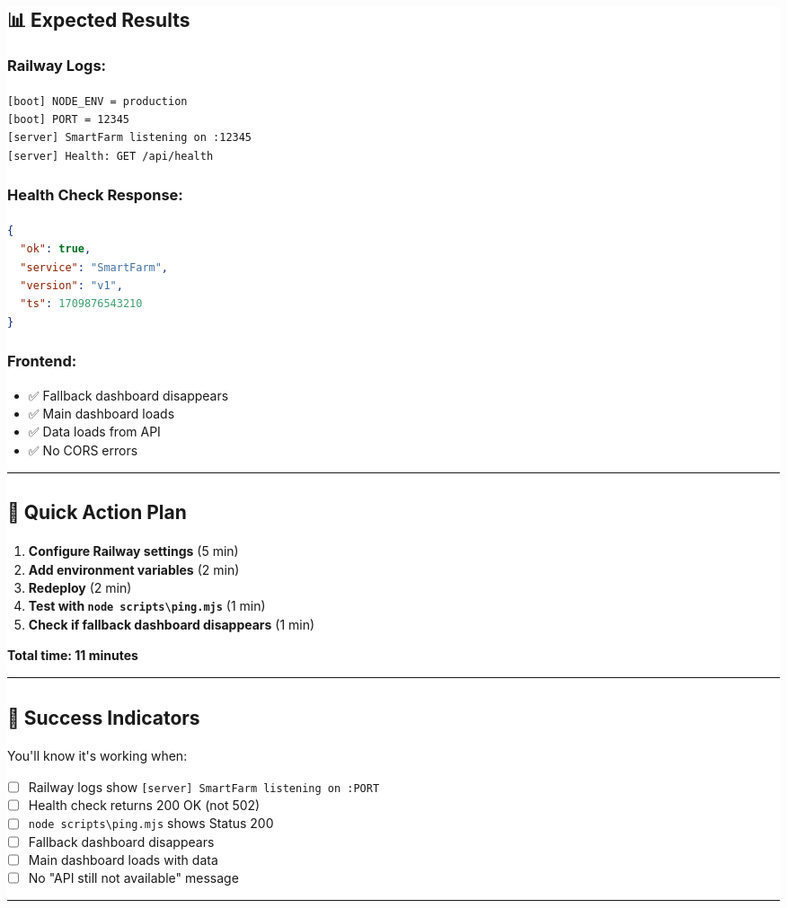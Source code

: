 
## 📊 **Expected Results**

### **Railway Logs:**
```
[boot] NODE_ENV = production
[boot] PORT = 12345
[server] SmartFarm listening on :12345
[server] Health: GET /api/health
```

### **Health Check Response:**
```json
{
  "ok": true,
  "service": "SmartFarm",
  "version": "v1",
  "ts": 1709876543210
}
```

### **Frontend:**
- ✅ Fallback dashboard disappears
- ✅ Main dashboard loads
- ✅ Data loads from API
- ✅ No CORS errors

---

## 🚀 **Quick Action Plan**

1. **Configure Railway settings** (5 min)
2. **Add environment variables** (2 min)
3. **Redeploy** (2 min)
4. **Test with `node scripts\ping.mjs`** (1 min)
5. **Check if fallback dashboard disappears** (1 min)

**Total time: 11 minutes**

---

## 🎉 **Success Indicators**

You'll know it's working when:

- [ ] Railway logs show `[server] SmartFarm listening on :PORT`
- [ ] Health check returns 200 OK (not 502)
- [ ] `node scripts\ping.mjs` shows Status 200
- [ ] Fallback dashboard disappears
- [ ] Main dashboard loads with data
- [ ] No "API still not available" message

---